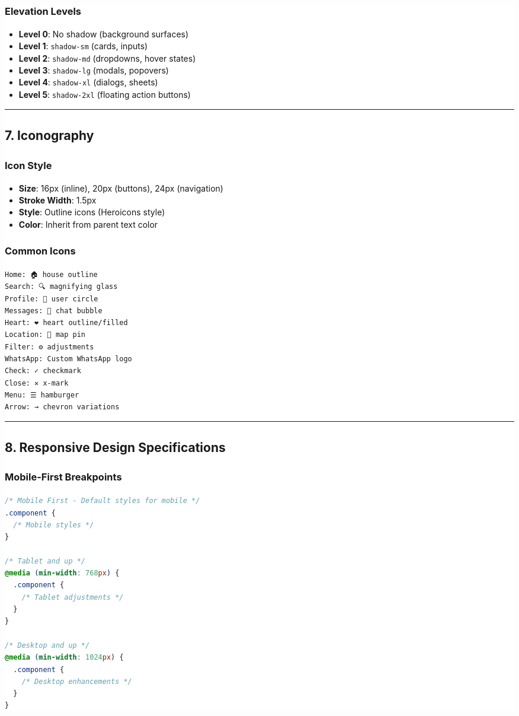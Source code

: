 ### Elevation Levels
- **Level 0**: No shadow (background surfaces)
- **Level 1**: `shadow-sm` (cards, inputs)
- **Level 2**: `shadow-md` (dropdowns, hover states)
- **Level 3**: `shadow-lg` (modals, popovers)
- **Level 4**: `shadow-xl` (dialogs, sheets)
- **Level 5**: `shadow-2xl` (floating action buttons)

---

## 7. Iconography

### Icon Style
- **Size**: 16px (inline), 20px (buttons), 24px (navigation)
- **Stroke Width**: 1.5px
- **Style**: Outline icons (Heroicons style)
- **Color**: Inherit from parent text color

### Common Icons
```
Home: 🏠 house outline
Search: 🔍 magnifying glass
Profile: 👤 user circle
Messages: 💬 chat bubble
Heart: ❤️ heart outline/filled
Location: 📍 map pin
Filter: ⚙️ adjustments
WhatsApp: Custom WhatsApp logo
Check: ✓ checkmark
Close: ✕ x-mark
Menu: ☰ hamburger
Arrow: → chevron variations
```

---

## 8. Responsive Design Specifications

### Mobile-First Breakpoints
```css
/* Mobile First - Default styles for mobile */
.component {
  /* Mobile styles */
}

/* Tablet and up */
@media (min-width: 768px) {
  .component {
    /* Tablet adjustments */
  }
}

/* Desktop and up */
@media (min-width: 1024px) {
  .component {
    /* Desktop enhancements */
  }
}
```
